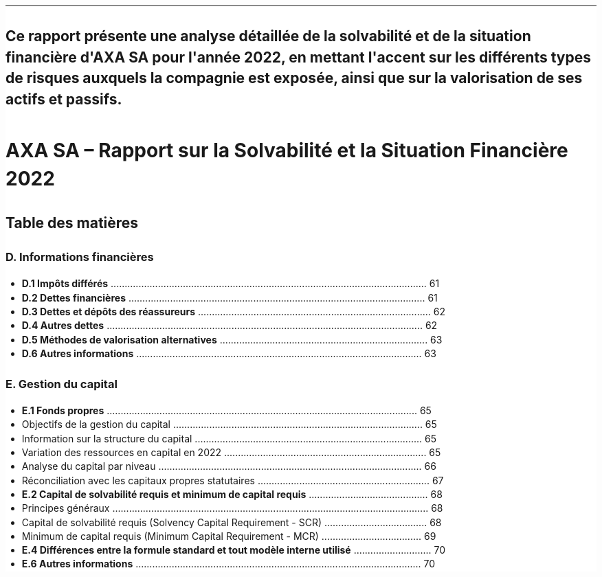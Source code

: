 ----

Ce rapport présente une analyse détaillée de la solvabilité et de la situation financière d'AXA SA pour l'année 2022, en mettant l'accent sur les différents types de risques auxquels la compagnie est exposée, ainsi que sur la valorisation de ses actifs et passifs.
---
# AXA SA – Rapport sur la Solvabilité et la Situation Financière 2022

## Table des matières

### D. Informations financières
- **D.1 Impôts différés** .................................................................................................................. 61
- **D.2 Dettes financières** ........................................................................................................... 61
- **D.3 Dettes et dépôts des réassureurs** .................................................................................... 62
- **D.4 Autres dettes** .................................................................................................................. 62
- **D.5 Méthodes de valorisation alternatives** ........................................................................... 63
- **D.6 Autres informations** ....................................................................................................... 63

### E. Gestion du capital
- **E.1 Fonds propres** ................................................................................................................ 65
- Objectifs de la gestion du capital .......................................................................................... 65
- Information sur la structure du capital .................................................................................. 65
- Variation des ressources en capital en 2022 ......................................................................... 65
- Analyse du capital par niveau ............................................................................................... 66
- Réconciliation avec les capitaux propres statutaires .............................................................. 67
- **E.2 Capital de solvabilité requis et minimum de capital requis** ........................................... 68
- Principes généraux .................................................................................................................. 68
- Capital de solvabilité requis (Solvency Capital Requirement - SCR) ..................................... 68
- Minimum de capital requis (Minimum Capital Requirement - MCR) .................................... 69
- **E.4 Différences entre la formule standard et tout modèle interne utilisé** ............................ 70
- **E.6 Autres informations** ....................................................................................................... 70
